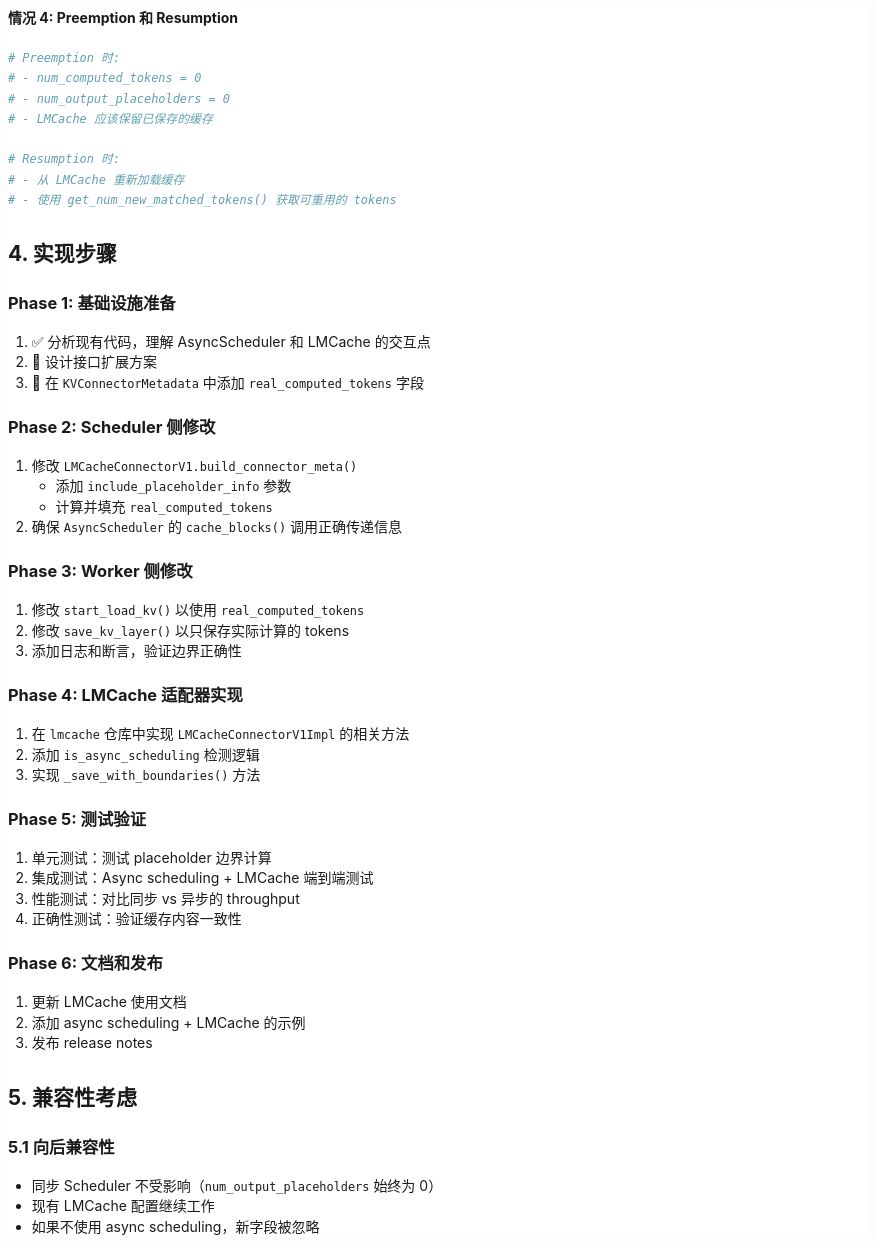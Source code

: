 #### 情况 4: Preemption 和 Resumption
```python
# Preemption 时:
# - num_computed_tokens = 0
# - num_output_placeholders = 0
# - LMCache 应该保留已保存的缓存

# Resumption 时:
# - 从 LMCache 重新加载缓存
# - 使用 get_num_new_matched_tokens() 获取可重用的 tokens
```

## 4. 实现步骤

### Phase 1: 基础设施准备
1. ✅ 分析现有代码，理解 AsyncScheduler 和 LMCache 的交互点
2. 📝 设计接口扩展方案
3. 🔧 在 `KVConnectorMetadata` 中添加 `real_computed_tokens` 字段

### Phase 2: Scheduler 侧修改
1. 修改 `LMCacheConnectorV1.build_connector_meta()`
   - 添加 `include_placeholder_info` 参数
   - 计算并填充 `real_computed_tokens`
2. 确保 `AsyncScheduler` 的 `cache_blocks()` 调用正确传递信息

### Phase 3: Worker 侧修改
1. 修改 `start_load_kv()` 以使用 `real_computed_tokens`
2. 修改 `save_kv_layer()` 以只保存实际计算的 tokens
3. 添加日志和断言，验证边界正确性

### Phase 4: LMCache 适配器实现
1. 在 `lmcache` 仓库中实现 `LMCacheConnectorV1Impl` 的相关方法
2. 添加 `is_async_scheduling` 检测逻辑
3. 实现 `_save_with_boundaries()` 方法

### Phase 5: 测试验证
1. 单元测试：测试 placeholder 边界计算
2. 集成测试：Async scheduling + LMCache 端到端测试
3. 性能测试：对比同步 vs 异步的 throughput
4. 正确性测试：验证缓存内容一致性

### Phase 6: 文档和发布
1. 更新 LMCache 使用文档
2. 添加 async scheduling + LMCache 的示例
3. 发布 release notes

## 5. 兼容性考虑

### 5.1 向后兼容性
- 同步 Scheduler 不受影响（`num_output_placeholders` 始终为 0）
- 现有 LMCache 配置继续工作
- 如果不使用 async scheduling，新字段被忽略
